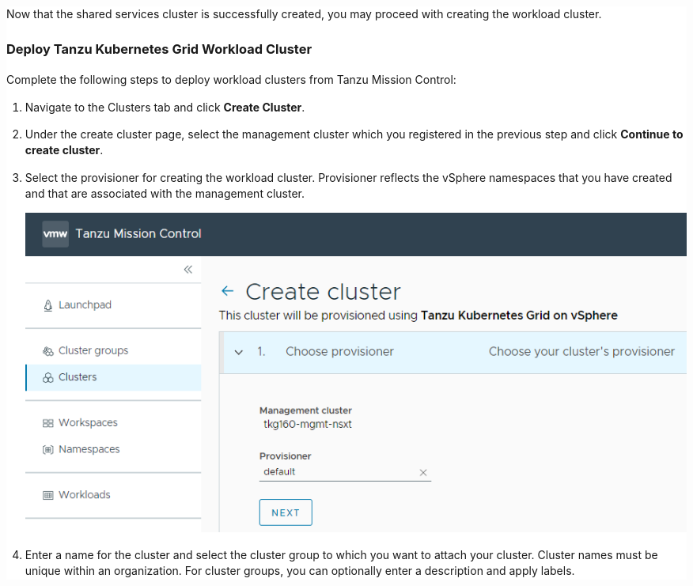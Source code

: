 Now that the shared services cluster is successfully created, you may proceed with creating the workload cluster.

### <a id="createworkload"> </a> Deploy Tanzu Kubernetes Grid Workload Cluster

Complete the following steps to deploy workload clusters from Tanzu Mission Control:

1.  Navigate to the Clusters tab and click **Create Cluster**.

1. Under the create cluster page, select the management cluster which you registered in the previous step and click **Continue to create cluster**.

1. Select the provisioner for creating the workload cluster. Provisioner reflects the vSphere namespaces that you have created and that are associated with the management cluster.

    ![Select provisioner to create workload cluster](img/tko-on-vsphere-nsxt/wld-tmc01.png)

1. Enter a name for the cluster and select the cluster group  to which you want to attach your cluster. Cluster names must be unique within an organization. For cluster groups, you can optionally enter a description and apply labels.
